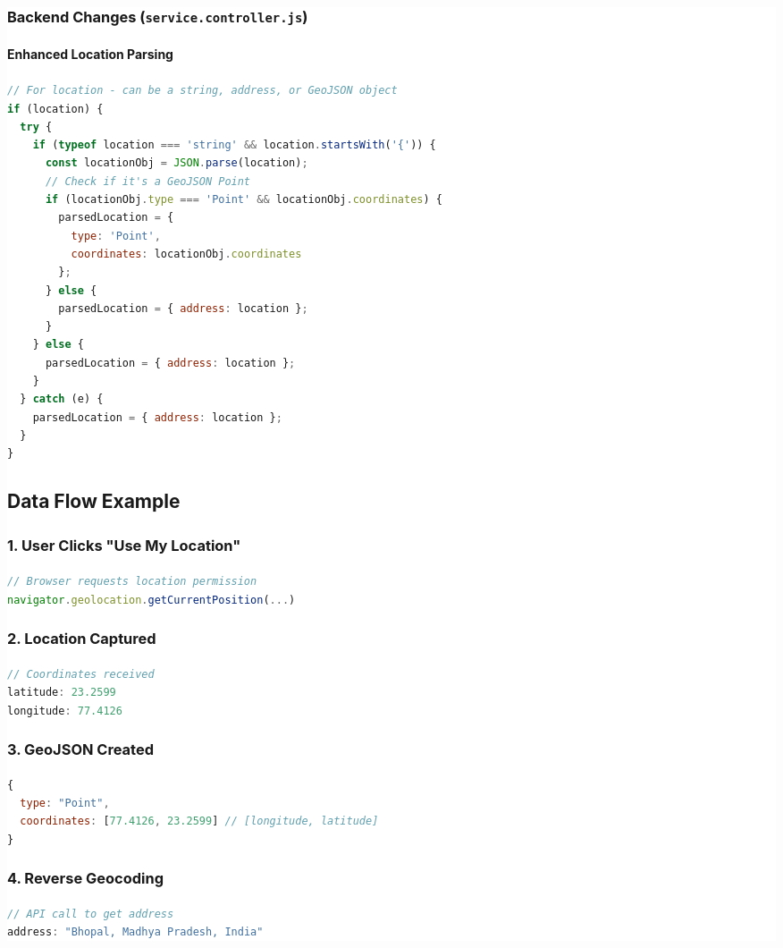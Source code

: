 ### Backend Changes (`service.controller.js`)

#### Enhanced Location Parsing
```javascript
// For location - can be a string, address, or GeoJSON object
if (location) {
  try {
    if (typeof location === 'string' && location.startsWith('{')) {
      const locationObj = JSON.parse(location);
      // Check if it's a GeoJSON Point
      if (locationObj.type === 'Point' && locationObj.coordinates) {
        parsedLocation = {
          type: 'Point',
          coordinates: locationObj.coordinates
        };
      } else {
        parsedLocation = { address: location };
      }
    } else {
      parsedLocation = { address: location };
    }
  } catch (e) {
    parsedLocation = { address: location };
  }
}
```

## Data Flow Example

### 1. User Clicks "Use My Location"
```javascript
// Browser requests location permission
navigator.geolocation.getCurrentPosition(...)
```

### 2. Location Captured
```javascript
// Coordinates received
latitude: 23.2599
longitude: 77.4126
```

### 3. GeoJSON Created
```javascript
{
  type: "Point",
  coordinates: [77.4126, 23.2599] // [longitude, latitude]
}
```

### 4. Reverse Geocoding
```javascript
// API call to get address
address: "Bhopal, Madhya Pradesh, India"
```
